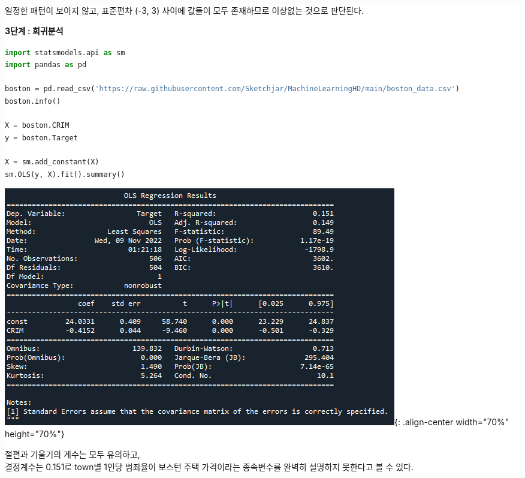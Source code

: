 일정한 패턴이 보이지 않고, 표준편차 (-3, 3) 사이에 값들이 모두 존재하므로 이상없는 것으로 판단된다. 

**3단계 : 회귀분석**
```python
import statsmodels.api as sm
import pandas as pd

boston = pd.read_csv('https://raw.githubusercontent.com/Sketchjar/MachineLearningHD/main/boston_data.csv')
boston.info()

X = boston.CRIM
y = boston.Target

X = sm.add_constant(X)
sm.OLS(y, X).fit().summary()
```

![정의](../../assets/images/post_images/2022-11-10-(05)/결과창.png){: .align-center  width="70%" height="70%"}

절편과 기울기의 계수는 모두 유의하고,   
결정계수는 0.151로 town별 1인당 범죄율이 보스턴 주택 가격이라는 종속변수를 완벽히 설명하지 못한다고 볼 수 있다.
